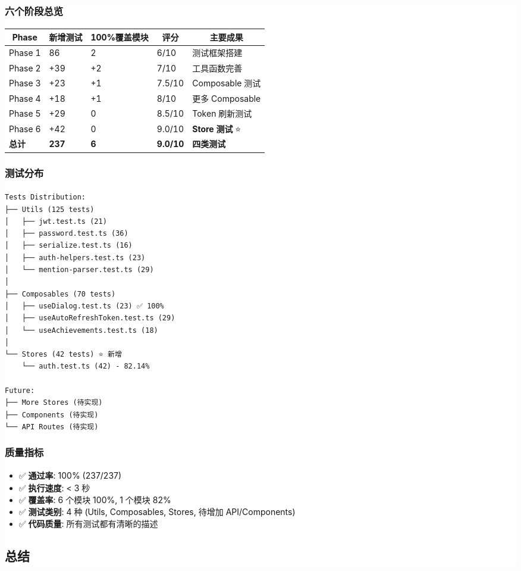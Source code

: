 ### 六个阶段总览

| Phase | 新增测试 | 100%覆盖模块 | 评分 | 主要成果 |
|-------|----------|-------------|------|---------|
| Phase 1 | 86 | 2 | 6/10 | 测试框架搭建 |
| Phase 2 | +39 | +2 | 7/10 | 工具函数完善 |
| Phase 3 | +23 | +1 | 7.5/10 | Composable 测试 |
| Phase 4 | +18 | +1 | 8/10 | 更多 Composable |
| Phase 5 | +29 | 0 | 8.5/10 | Token 刷新测试 |
| Phase 6 | +42 | 0 | 9.0/10 | **Store 测试** ⭐ |
| **总计** | **237** | **6** | **9.0/10** | **四类测试** |

### 测试分布

```
Tests Distribution:
├── Utils (125 tests)
│   ├── jwt.test.ts (21)
│   ├── password.test.ts (36)
│   ├── serialize.test.ts (16)
│   ├── auth-helpers.test.ts (23)
│   └── mention-parser.test.ts (29)
│
├── Composables (70 tests)
│   ├── useDialog.test.ts (23) ✅ 100%
│   ├── useAutoRefreshToken.test.ts (29)
│   └── useAchievements.test.ts (18)
│
└── Stores (42 tests) ⭐ 新增
    └── auth.test.ts (42) - 82.14%

Future:
├── More Stores (待实现)
├── Components (待实现)
└── API Routes (待实现)
```

### 质量指标

- ✅ **通过率**: 100% (237/237)
- ✅ **执行速度**: < 3 秒
- ✅ **覆盖率**: 6 个模块 100%, 1 个模块 82%
- ✅ **测试类别**: 4 种 (Utils, Composables, Stores, 待增加 API/Components)
- ✅ **代码质量**: 所有测试都有清晰的描述

## 总结
